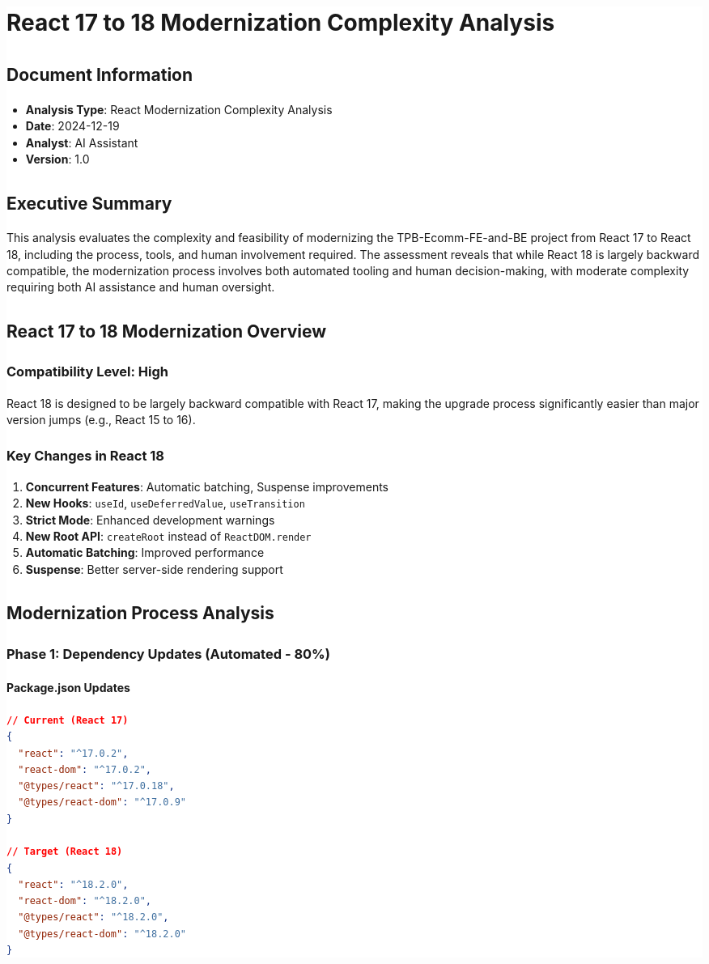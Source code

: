 # React 17 to 18 Modernization Complexity Analysis

## Document Information
- **Analysis Type**: React Modernization Complexity Analysis
- **Date**: 2024-12-19
- **Analyst**: AI Assistant
- **Version**: 1.0

## Executive Summary

This analysis evaluates the complexity and feasibility of modernizing the TPB-Ecomm-FE-and-BE project from React 17 to React 18, including the process, tools, and human involvement required. The assessment reveals that while React 18 is largely backward compatible, the modernization process involves both automated tooling and human decision-making, with moderate complexity requiring both AI assistance and human oversight.

## React 17 to 18 Modernization Overview

### **Compatibility Level: High**
React 18 is designed to be largely backward compatible with React 17, making the upgrade process significantly easier than major version jumps (e.g., React 15 to 16).

### **Key Changes in React 18**
1. **Concurrent Features**: Automatic batching, Suspense improvements
2. **New Hooks**: `useId`, `useDeferredValue`, `useTransition`
3. **Strict Mode**: Enhanced development warnings
4. **New Root API**: `createRoot` instead of `ReactDOM.render`
5. **Automatic Batching**: Improved performance
6. **Suspense**: Better server-side rendering support

## Modernization Process Analysis

### **Phase 1: Dependency Updates (Automated - 80%)**

#### **Package.json Updates**
```json
// Current (React 17)
{
  "react": "^17.0.2",
  "react-dom": "^17.0.2",
  "@types/react": "^17.0.18",
  "@types/react-dom": "^17.0.9"
}

// Target (React 18)
{
  "react": "^18.2.0",
  "react-dom": "^18.2.0",
  "@types/react": "^18.2.0",
  "@types/react-dom": "^18.2.0"
}
```
